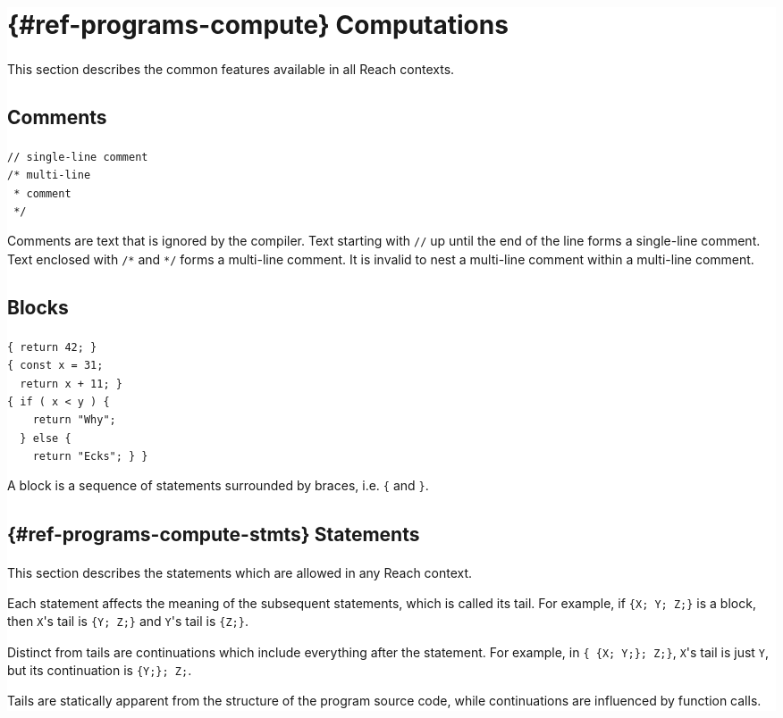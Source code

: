 



# {#ref-programs-compute} Computations

This section describes the common features available in all Reach contexts.

## Comments

```reach
// single-line comment
/* multi-line
 * comment
 */ 
```


Comments are text that is ignored by the compiler.
Text starting with `//` up until the end of the line forms a <Defn :name="single-line comment">single-line comment</Defn>.
Text enclosed with `/*` and `*/` forms a <Defn :name="multi-line comment">multi-line comment</Defn>.
It is invalid to nest a multi-line comment within a multi-line comment.

## Blocks

```reach
{ return 42; }
{ const x = 31;
  return x + 11; }
{ if ( x < y ) {
    return "Why";
  } else {
    return "Ecks"; } } 
```


A <Defn :name="block">block</Defn> is a sequence of statements surrounded by braces, i.e. `{` and `}`.

## {#ref-programs-compute-stmts} Statements

This section describes the <Defn :name="statements">statements</Defn> which are allowed in any Reach context.

Each statement affects the meaning of the subsequent statements, which is called its <Defn :name="tail">tail</Defn>. For example, if `{X; Y; Z;}` is a block, then `X`'s tail is `{Y; Z;}` and `Y`'s tail is `{Z;}`.

Distinct from tails are <Defn :name="continuations">continuations</Defn> which include everything after the statement. For example, in `{ {X; Y;}; Z;}`, `X`'s tail is just `Y`, but its continuation is `{Y;}; Z;`.

Tails are statically apparent from the structure of the program source code, while continuations are influenced by function calls.
